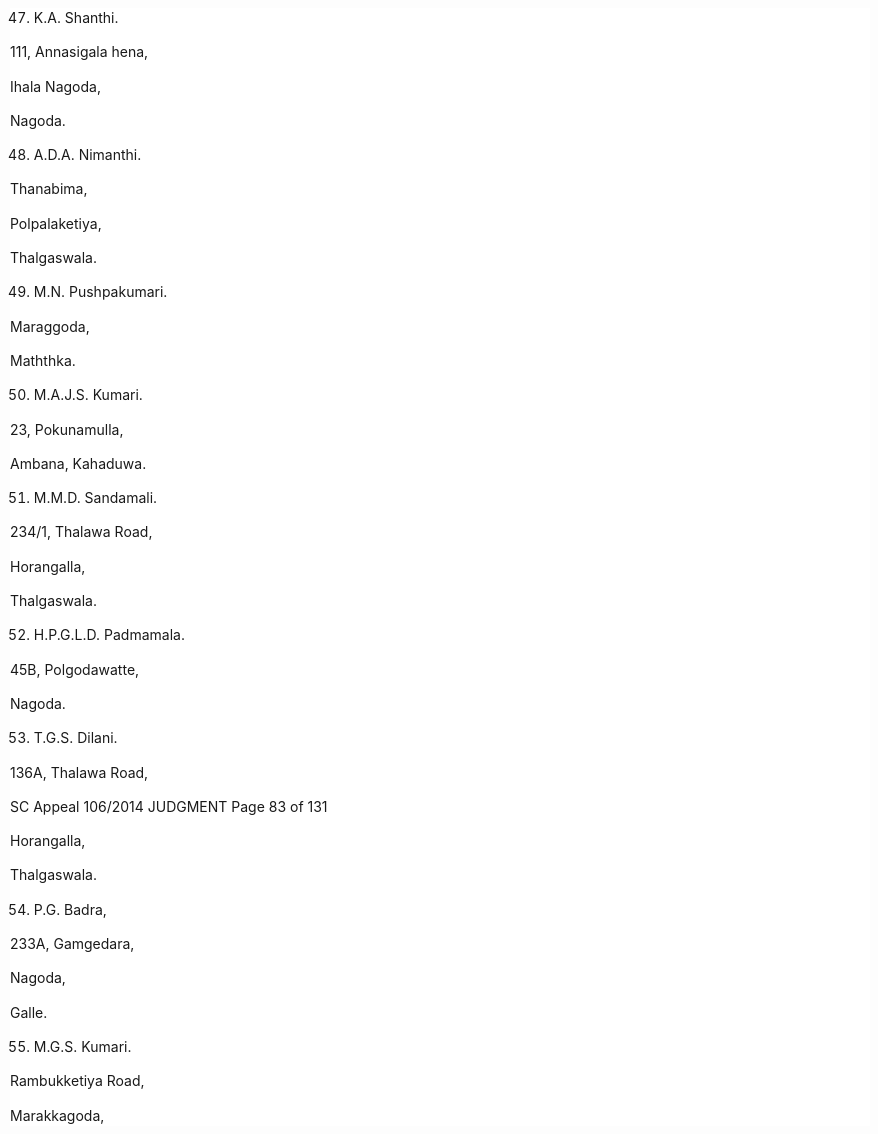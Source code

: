 47. K.A. Shanthi.

111, Annasigala hena,

Ihala Nagoda,

Nagoda.

48. A.D.A. Nimanthi.

Thanabima,

Polpalaketiya,

Thalgaswala.

49. M.N. Pushpakumari.

Maraggoda,

Maththka.

50. M.A.J.S. Kumari.

23, Pokunamulla,

Ambana, Kahaduwa.

51. M.M.D. Sandamali.

234/1, Thalawa Road,

Horangalla,

Thalgaswala.

52. H.P.G.L.D. Padmamala.

45B, Polgodawatte,

Nagoda.

53. T.G.S. Dilani.

136A, Thalawa Road,

SC Appeal 106/2014 JUDGMENT Page 83 of 131

Horangalla,

Thalgaswala.

54. P.G. Badra,

233A, Gamgedara,

Nagoda,

Galle.

55. M.G.S. Kumari.

Rambukketiya Road,

Marakkagoda,
